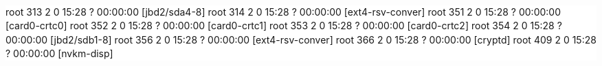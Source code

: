 <span class="n">root</span><span class="w">         </span><span class="mi">313</span><span class="w">       </span><span class="mi">2</span><span class="w">  </span><span class="mi">0</span><span class="w"> </span><span class="mi">15</span><span class="err">:</span><span class="mi">28</span><span class="w"> </span><span class="vm">?</span><span class="w">        </span><span class="mi">00</span><span class="err">:</span><span class="mi">00</span><span class="err">:</span><span class="mi">00</span><span class="w"> </span><span class="o">[</span><span class="n">jbd2/sda4-8</span><span class="o">]</span>
<span class="n">root</span><span class="w">         </span><span class="mi">314</span><span class="w">       </span><span class="mi">2</span><span class="w">  </span><span class="mi">0</span><span class="w"> </span><span class="mi">15</span><span class="err">:</span><span class="mi">28</span><span class="w"> </span><span class="vm">?</span><span class="w">        </span><span class="mi">00</span><span class="err">:</span><span class="mi">00</span><span class="err">:</span><span class="mi">00</span><span class="w"> </span><span class="o">[</span><span class="n">ext4-rsv-conver</span><span class="o">]</span>
<span class="n">root</span><span class="w">         </span><span class="mi">351</span><span class="w">       </span><span class="mi">2</span><span class="w">  </span><span class="mi">0</span><span class="w"> </span><span class="mi">15</span><span class="err">:</span><span class="mi">28</span><span class="w"> </span><span class="vm">?</span><span class="w">        </span><span class="mi">00</span><span class="err">:</span><span class="mi">00</span><span class="err">:</span><span class="mi">00</span><span class="w"> </span><span class="o">[</span><span class="n">card0-crtc0</span><span class="o">]</span>
<span class="n">root</span><span class="w">         </span><span class="mi">352</span><span class="w">       </span><span class="mi">2</span><span class="w">  </span><span class="mi">0</span><span class="w"> </span><span class="mi">15</span><span class="err">:</span><span class="mi">28</span><span class="w"> </span><span class="vm">?</span><span class="w">        </span><span class="mi">00</span><span class="err">:</span><span class="mi">00</span><span class="err">:</span><span class="mi">00</span><span class="w"> </span><span class="o">[</span><span class="n">card0-crtc1</span><span class="o">]</span>
<span class="n">root</span><span class="w">         </span><span class="mi">353</span><span class="w">       </span><span class="mi">2</span><span class="w">  </span><span class="mi">0</span><span class="w"> </span><span class="mi">15</span><span class="err">:</span><span class="mi">28</span><span class="w"> </span><span class="vm">?</span><span class="w">        </span><span class="mi">00</span><span class="err">:</span><span class="mi">00</span><span class="err">:</span><span class="mi">00</span><span class="w"> </span><span class="o">[</span><span class="n">card0-crtc2</span><span class="o">]</span>
<span class="n">root</span><span class="w">         </span><span class="mi">354</span><span class="w">       </span><span class="mi">2</span><span class="w">  </span><span class="mi">0</span><span class="w"> </span><span class="mi">15</span><span class="err">:</span><span class="mi">28</span><span class="w"> </span><span class="vm">?</span><span class="w">        </span><span class="mi">00</span><span class="err">:</span><span class="mi">00</span><span class="err">:</span><span class="mi">00</span><span class="w"> </span><span class="o">[</span><span class="n">jbd2/sdb1-8</span><span class="o">]</span>
<span class="n">root</span><span class="w">         </span><span class="mi">356</span><span class="w">       </span><span class="mi">2</span><span class="w">  </span><span class="mi">0</span><span class="w"> </span><span class="mi">15</span><span class="err">:</span><span class="mi">28</span><span class="w"> </span><span class="vm">?</span><span class="w">        </span><span class="mi">00</span><span class="err">:</span><span class="mi">00</span><span class="err">:</span><span class="mi">00</span><span class="w"> </span><span class="o">[</span><span class="n">ext4-rsv-conver</span><span class="o">]</span>
<span class="n">root</span><span class="w">         </span><span class="mi">366</span><span class="w">       </span><span class="mi">2</span><span class="w">  </span><span class="mi">0</span><span class="w"> </span><span class="mi">15</span><span class="err">:</span><span class="mi">28</span><span class="w"> </span><span class="vm">?</span><span class="w">        </span><span class="mi">00</span><span class="err">:</span><span class="mi">00</span><span class="err">:</span><span class="mi">00</span><span class="w"> </span><span class="o">[</span><span class="n">cryptd</span><span class="o">]</span>
<span class="n">root</span><span class="w">         </span><span class="mi">409</span><span class="w">       </span><span class="mi">2</span><span class="w">  </span><span class="mi">0</span><span class="w"> </span><span class="mi">15</span><span class="err">:</span><span class="mi">28</span><span class="w"> </span><span class="vm">?</span><span class="w">        </span><span class="mi">00</span><span class="err">:</span><span class="mi">00</span><span class="err">:</span><span class="mi">00</span><span class="w"> </span><span class="o">[</span><span class="n">nvkm-disp</span><span class="o">]</span>